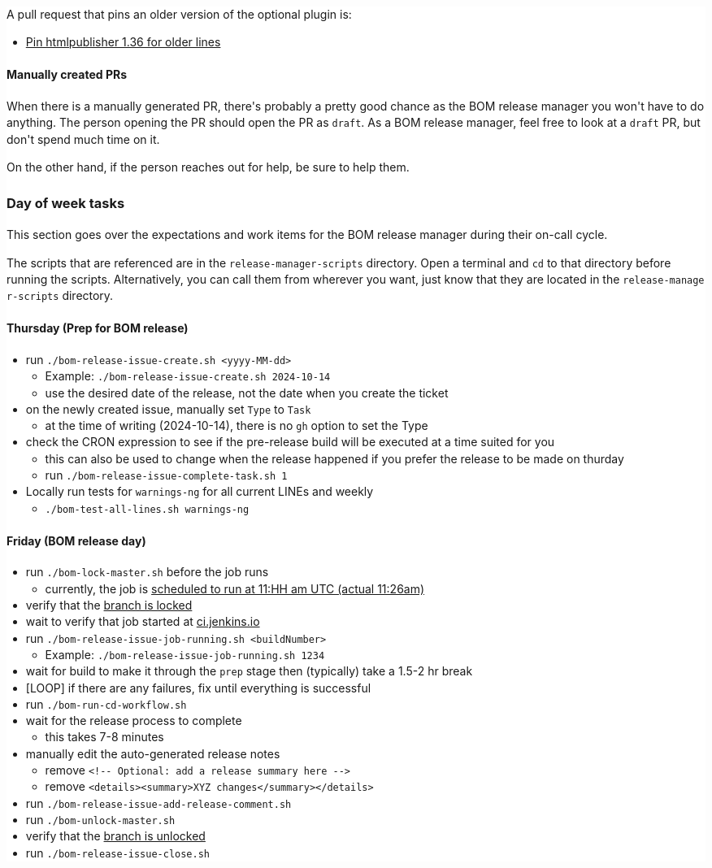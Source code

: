 A pull request that pins an older version of the optional plugin is:

* [Pin htmlpublisher 1.36 for older lines](https://github.com/jenkinsci/bom/pull/3975)

#### Manually created PRs

When there is a manually generated PR, there's probably a pretty good chance as the BOM release manager you won't have to do anything. The person opening the PR should open the PR as `draft`. As a BOM release manager, feel free to look at a `draft` PR, but don't spend much time on it.

On the other hand, if the person reaches out for help, be sure to help them.

### Day of week tasks

This section goes over the expectations and work items for the BOM release manager during their on-call cycle.

The scripts that are referenced are in the `release-manager-scripts` directory.
Open a terminal and `cd` to that directory before running the scripts.
Alternatively, you can call them from wherever you want, just know that they are located in the `release-manager-scripts` directory.

#### Thursday (Prep for BOM release)

* run `./bom-release-issue-create.sh <yyyy-MM-dd>`
  * Example: `./bom-release-issue-create.sh 2024-10-14`
  * use the desired date of the release, not the date when you create the ticket
* on the newly created issue, manually set `Type` to `Task`
  * at the time of writing (2024-10-14), there is no `gh` option to set the Type
* check the CRON expression to see if the pre-release build will be executed at a time suited for you
  * this can also be used to change when the release happened if you prefer the release to be made on thurday
  * run `./bom-release-issue-complete-task.sh 1`
* Locally run tests for `warnings-ng` for all current LINEs and weekly
  * `./bom-test-all-lines.sh warnings-ng`

#### Friday (BOM release day)

* run `./bom-lock-master.sh` before the job runs
  * currently, the job is [scheduled to run at 11:HH am UTC (actual 11:26am)](https://github.com/jenkinsci/bom/blob/master/Jenkinsfile#L4)
* verify that the [branch is locked](https://github.com/jenkinsci/bom/settings/branch_protection_rules/6421306)
* wait to verify that job started at [ci.jenkins.io](https://ci.jenkins.io/job/Tools/job/bom/job/master/)
* run `./bom-release-issue-job-running.sh <buildNumber>`
  * Example: `./bom-release-issue-job-running.sh 1234`
* wait for build to make it through the `prep` stage then (typically) take a 1.5-2 hr break
* [LOOP] if there are any failures, fix until everything is successful
* run `./bom-run-cd-workflow.sh`
* wait for the release process to complete
  * this takes 7-8 minutes
* manually edit the auto-generated release notes
  * remove `<!-- Optional: add a release summary here -->`
  * remove `<details><summary>XYZ changes</summary></details>`
* run `./bom-release-issue-add-release-comment.sh`
* run `./bom-unlock-master.sh`
* verify that the [branch is unlocked](https://github.com/jenkinsci/bom/settings/branch_protection_rules/6421306)
* run `./bom-release-issue-close.sh`
